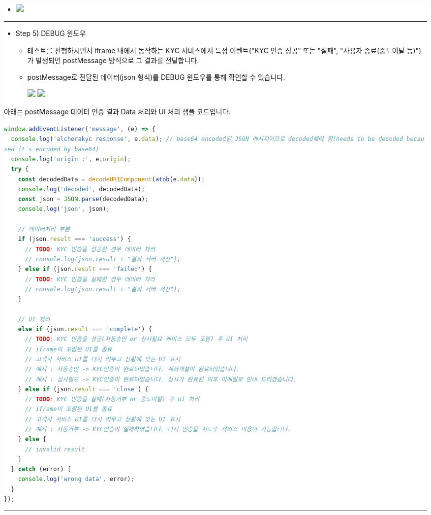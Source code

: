   - <img src="../assets/success.png" />

---

- Step 5) DEBUG 윈도우

  - 테스트를 진행하시면서 iframe 내에서 동작하는 KYC 서비스에서 특정 이벤트("KYC 인증 성공" 또는 "실패", "사용자 종료(중도이탈 등)")가 발생되면 postMessage 방식으로 그 결과를 전달합니다.
  - postMessage로 전달된 데이터(json 형식)를 DEBUG 윈도우를 통해 확인할 수 있습니다.

    <img src="../assets/window debug01.png" />
    <img src="../assets/window debug02.png" />

아래는 postMessage 데이터 인증 결과 Data 처리와 UI 처리 샘플 코드입니다.

```javascript
window.addEventListener('message', (e) => {
  console.log('alcherakyc response', e.data); // base64 encoded된 JSON 메시지이므로 decoded해야 함(needs to be decoded becaused it`s encoded by base64)
  console.log('origin :', e.origin);
  try {
    const decodedData = decodeURIComponent(atob(e.data));
    console.log('decoded', decodedData);
    const json = JSON.parse(decodedData);
    console.log('json', json);

    // 데이터처리 부분
    if (json.result === 'success') {
      // TODO: KYC 인증을 성공한 경우 데이터 처리
      // console.log(json.result + "결과 서버 저장");
    } else if (json.result === 'failed') {
      // TODO: KYC 인증을 실패한 경우 데이터 처리
      // console.log(json.result + "결과 서버 저장");
    }

    // UI 처리
    else if (json.result === 'complete') {
      // TODO: KYC 인증을 성공(자동승인 or 심사필요 케이스 모두 포함) 후 UI 처리
      // iframe이 포함된 UI를 종료
      // 고객사 서비스 UI를 다시 띄우고 상황에 맞는 UI 표시
      // 예시 : 자동승인 -> KYC인증이 완료되었습니다. 계좌개설이 완료되었습니다.
      // 예시 : 심사필요 -> KYC인증이 완료되었습니다. 심사가 완료된 이후 이메일로 안내 드리겠습니다.
    } else if (json.result === 'close') {
      // TODO: KYC 인증을 실패(자동거부 or 중도이탈) 후 UI 처리
      // iframe이 포함된 UI를 종료
      // 고객사 서비스 UI를 다시 띄우고 상황에 맞는 UI 표시
      // 예시 : 자동거부 -> KYC인증이 실패하였습니다. 다시 인증을 시도후 서비스 이용이 가능합니다.
    } else {
      // invalid result
    }
  } catch (error) {
    console.log('wrong data', error);
  }
});
```

---
